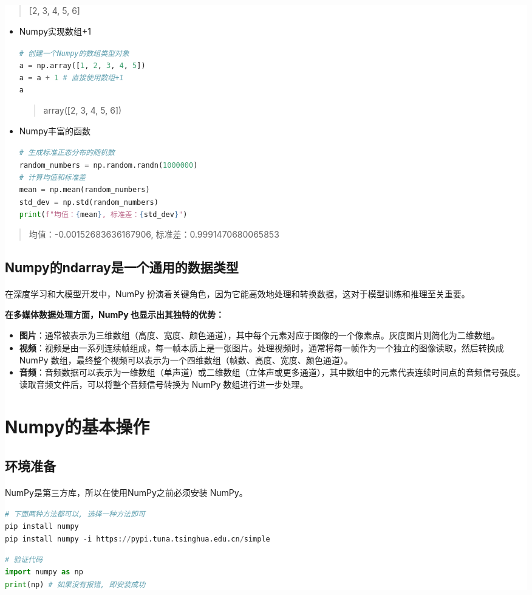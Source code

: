   > [2, 3, 4, 5, 6]

- Numpy实现数组+1

  ```Python
  # 创建一个Numpy的数组类型对象
  a = np.array([1, 2, 3, 4, 5])
  a = a + 1 # 直接使用数组+1
  a
  ```
  
  > array([2, 3, 4, 5, 6])

- Numpy丰富的函数

  ```Python
  # 生成标准正态分布的随机数
  random_numbers = np.random.randn(1000000)
  # 计算均值和标准差
  mean = np.mean(random_numbers)
  std_dev = np.std(random_numbers)
  print(f"均值：{mean}, 标准差：{std_dev}")
  ```
  
> 均值：-0.00152683636167906, 标准差：0.9991470680065853

## Numpy的ndarray是一个通用的数据类型

在深度学习和大模型开发中，NumPy 扮演着关键角色，因为它能高效地处理和转换数据，这对于模型训练和推理至关重要。

**在多媒体数据处理方面，NumPy 也显示出其独特的优势：**

- **图片**：通常被表示为三维数组（高度、宽度、颜色通道），其中每个元素对应于图像的一个像素点。灰度图片则简化为二维数组。
- **视频**：视频是由一系列连续帧组成，每一帧本质上是一张图片。处理视频时，通常将每一帧作为一个独立的图像读取，然后转换成 NumPy 数组，最终整个视频可以表示为一个四维数组（帧数、高度、宽度、颜色通道）。
- **音频**：音频数据可以表示为一维数组（单声道）或二维数组（立体声或更多通道），其中数组中的元素代表连续时间点的音频信号强度。读取音频文件后，可以将整个音频信号转换为 NumPy 数组进行进一步处理。

# Numpy的基本操作

## 环境准备

NumPy是第三方库，所以在使用NumPy之前必须安装 NumPy。

```Python
# 下面两种方法都可以, 选择一种方法即可
pip install numpy 
pip install numpy -i https://pypi.tuna.tsinghua.edu.cn/simple
```

```Python
# 验证代码
import numpy as np 
print(np) # 如果没有报错, 即安装成功
```
